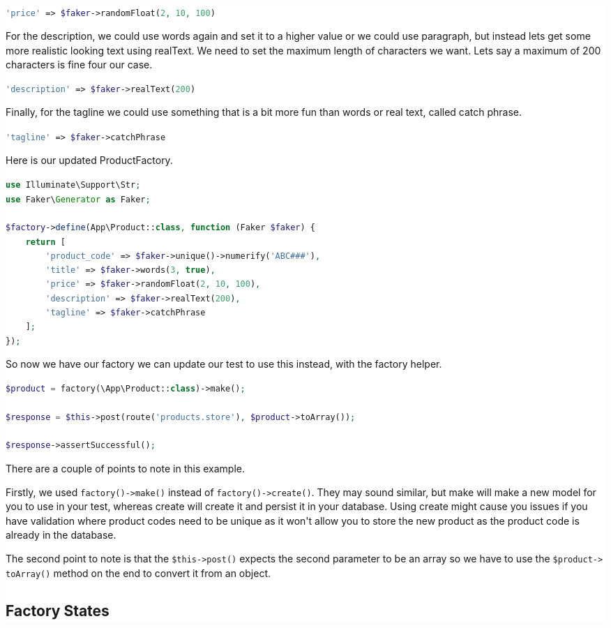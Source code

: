 ```php
'price' => $faker->randomFloat(2, 10, 100)
```

For the description, we could use words again and set it to a higher value or we could use paragraph, but instead lets get some more realistic looking text using realText. We need to set the maximum length of characters we want. Lets say a maximum of 200 characters is fine four our case. 

```php
'description' => $faker->realText(200)
```

Finally, for the tagline we could use something that is a bit more fun than words or real text, called catch phrase.

```php
'tagline' => $faker->catchPhrase
```

Here is our updated ProductFactory.

```php
use Illuminate\Support\Str;
use Faker\Generator as Faker;

$factory->define(App\Product::class, function (Faker $faker) {
    return [
        'product_code' => $faker->unique()->numerify('ABC###'),
        'title' => $faker->words(3, true), 
        'price' => $faker->randomFloat(2, 10, 100), 
        'description' => $faker->realText(200),
        'tagline' => $faker->catchPhrase
    ];
});
```

So now we have our factory we can update our test to use this instead, with the factory helper. 

```php
$product = factory(\App\Product::class)->make();

$response = $this->post(route('products.store'), $product->toArray());

$response->assertSuccessful();
```

There are a couple of points to note in this example. 

Firstly, we used `factory()->make()` instead of `factory()->create()`. They may sound similar, but make will make a new model for you to use in your test, whereas create will create it and persist it in your database. Using create might cause you issues if you have validation where product codes need to be unique as it won't allow you to store the new product as the product code is already in the database. 

The second point to note is that the `$this->post()` expects the second parameter to be an array so we have to use the `$product->toArray()` method on the end to convert it from an object. 

## Factory States
